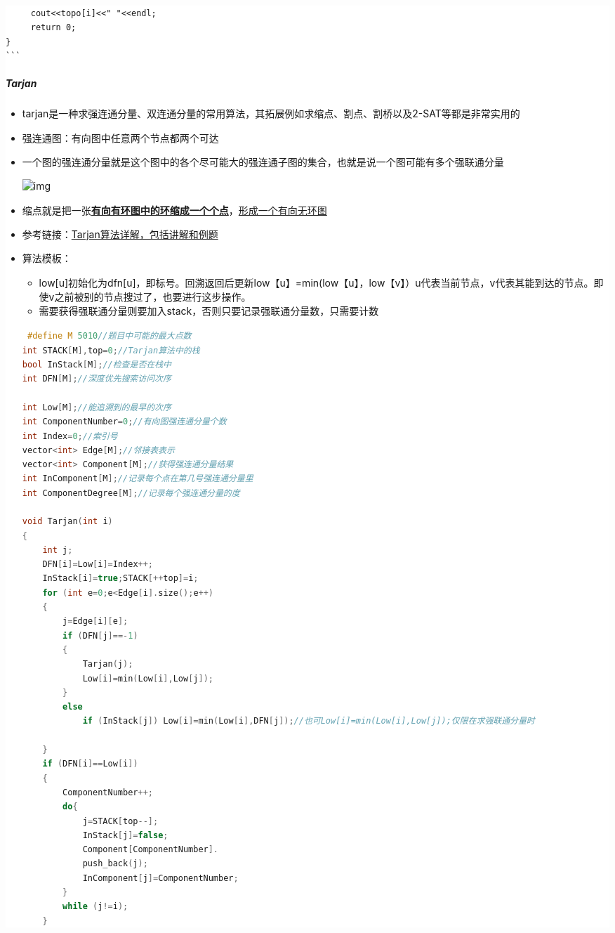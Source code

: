          cout<<topo[i]<<" "<<endl;
         return 0;
    }
    ```

##### Tarjan

- tarjan是一种求强连通分量、双连通分量的常用算法，其拓展例如求缩点、割点、割桥以及2-SAT等都是非常实用的

- 强连通图：有向图中任意两个节点都两个可达

- 一个图的强连通分量就是这个图中的各个尽可能大的强连通子图的集合，也就是说一个图可能有多个强联通分量

  ![img](https://5b0988e595225.cdn.sohucs.com/images/20180808/8c0209717117446882f56307436b57ab.png)

- 缩点就是把一张<u>**有向有环图中的环缩成一个个点**</u>，<u>形成一个有向无环图</u>

- 参考链接：[Tarjan算法详解，包括讲解和例题](https://blog.csdn.net/mengxiang000000/article/details/51672725)

- 算法模板：

  - low[u]初始化为dfn[u]，即标号。回溯返回后更新low【u】=min(low【u】，low【v】）u代表当前节点，v代表其能到达的节点。即使v之前被别的节点搜过了，也要进行这步操作。
  - 需要获得强联通分量则要加入stack，否则只要记录强联通分量数，只需要计数

  ```c++
   #define M 5010//题目中可能的最大点数
  int STACK[M],top=0;//Tarjan算法中的栈
  bool InStack[M];//检查是否在栈中
  int DFN[M];//深度优先搜索访问次序
   
  int Low[M];//能追溯到的最早的次序
  int ComponentNumber=0;//有向图强连通分量个数
  int Index=0;//索引号
  vector<int> Edge[M];//邻接表表示
  vector<int> Component[M];//获得强连通分量结果
  int InComponent[M];//记录每个点在第几号强连通分量里
  int ComponentDegree[M];//记录每个强连通分量的度
   
  void Tarjan(int i)
  {
      int j;
      DFN[i]=Low[i]=Index++;
      InStack[i]=true;STACK[++top]=i;
      for (int e=0;e<Edge[i].size();e++)
      {
          j=Edge[i][e];
          if (DFN[j]==-1)
          {
              Tarjan(j);
              Low[i]=min(Low[i],Low[j]);
          }
          else
              if (InStack[j]) Low[i]=min(Low[i],DFN[j]);//也可Low[i]=min(Low[i],Low[j]);仅限在求强联通分量时
   
      }
      if (DFN[i]==Low[i])
      {
          ComponentNumber++;
          do{
              j=STACK[top--];
              InStack[j]=false;
              Component[ComponentNumber].
              push_back(j);
              InComponent[j]=ComponentNumber;
          }
          while (j!=i);
      }
  ```